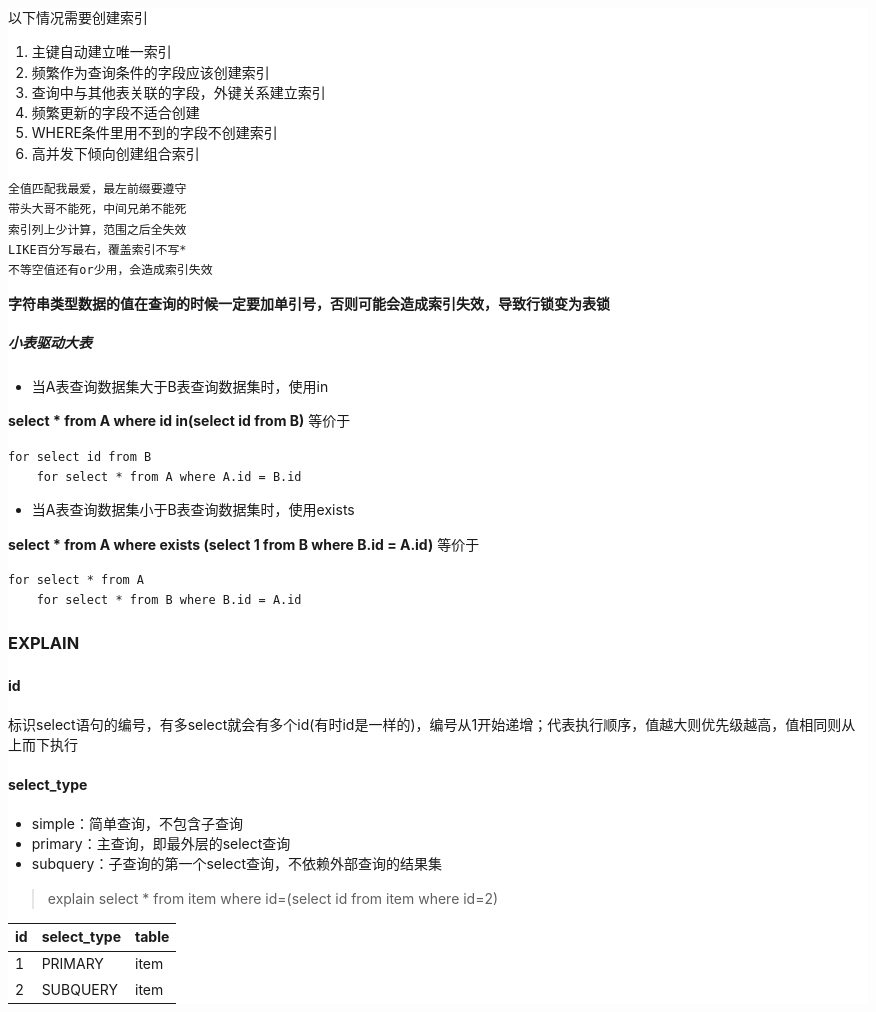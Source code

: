 以下情况需要创建索引

1. 主键自动建立唯一索引
2. 频繁作为查询条件的字段应该创建索引
3. 查询中与其他表关联的字段，外键关系建立索引
4. 频繁更新的字段不适合创建
5. WHERE条件里用不到的字段不创建索引
6. 高并发下倾向创建组合索引

```
全值匹配我最爱，最左前缀要遵守
带头大哥不能死，中间兄弟不能死
索引列上少计算，范围之后全失效
LIKE百分写最右，覆盖索引不写*
不等空值还有or少用，会造成索引失效
```

**字符串类型数据的值在查询的时候一定要加单引号，否则可能会造成索引失效，导致行锁变为表锁**



##### 小表驱动大表

+ 当A表查询数据集大于B表查询数据集时，使用in

**select * from A where id in(select id from B)**  等价于

```
for select id from B
	for select * from A where A.id = B.id
```

+ 当A表查询数据集小于B表查询数据集时，使用exists

**select * from A where exists (select 1 from B where B.id = A.id)** 等价于

```
for select * from A
	for select * from B where B.id = A.id
```

### EXPLAIN

#### id

标识select语句的编号，有多select就会有多个id(有时id是一样的)，编号从1开始递增；代表执行顺序，值越大则优先级越高，值相同则从上而下执行

#### select_type

+ simple：简单查询，不包含子查询
+ primary：主查询，即最外层的select查询
+ subquery：子查询的第一个select查询，不依赖外部查询的结果集

> explain select * from item where id=(select id from item where id=2)

| id   | select_type | table |
| ---- | ----------- | ----- |
| 1    | PRIMARY     | item  |
| 2    | SUBQUERY    | item  |
